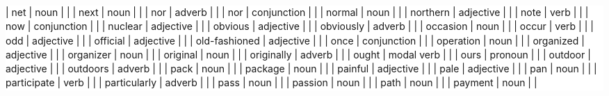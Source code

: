 |	net	|	noun	|		|
|	next	|	noun	|		|
|	nor	|	adverb	|		|
|	nor	|	conjunction	|		|
|	normal	|	noun	|		|
|	northern	|	adjective	|		|
|	note	|	verb	|		|
|	now	|	conjunction	|		|
|	nuclear	|	adjective	|		|
|	obvious	|	adjective	|		|
|	obviously	|	adverb	|		|
|	occasion	|	noun	|		|
|	occur	|	verb	|		|
|	odd	|	adjective	|		|
|	official	|	adjective	|		|
|	old-fashioned	|	adjective	|		|
|	once	|	conjunction	|		|
|	operation	|	noun	|		|
|	organized	|	adjective	|		|
|	organizer	|	noun	|		|
|	original	|	noun	|		|
|	originally	|	adverb	|		|
|	ought	|	modal verb	|		|
|	ours	|	pronoun	|		|
|	outdoor	|	adjective	|		|
|	outdoors	|	adverb	|		|
|	pack	|	noun	|		|
|	package	|	noun	|		|
|	painful	|	adjective	|		|
|	pale	|	adjective	|		|
|	pan	|	noun	|		|
|	participate	|	verb	|		|
|	particularly	|	adverb	|		|
|	pass	|	noun	|		|
|	passion	|	noun	|		|
|	path	|	noun	|		|
|	payment	|	noun	|		|
